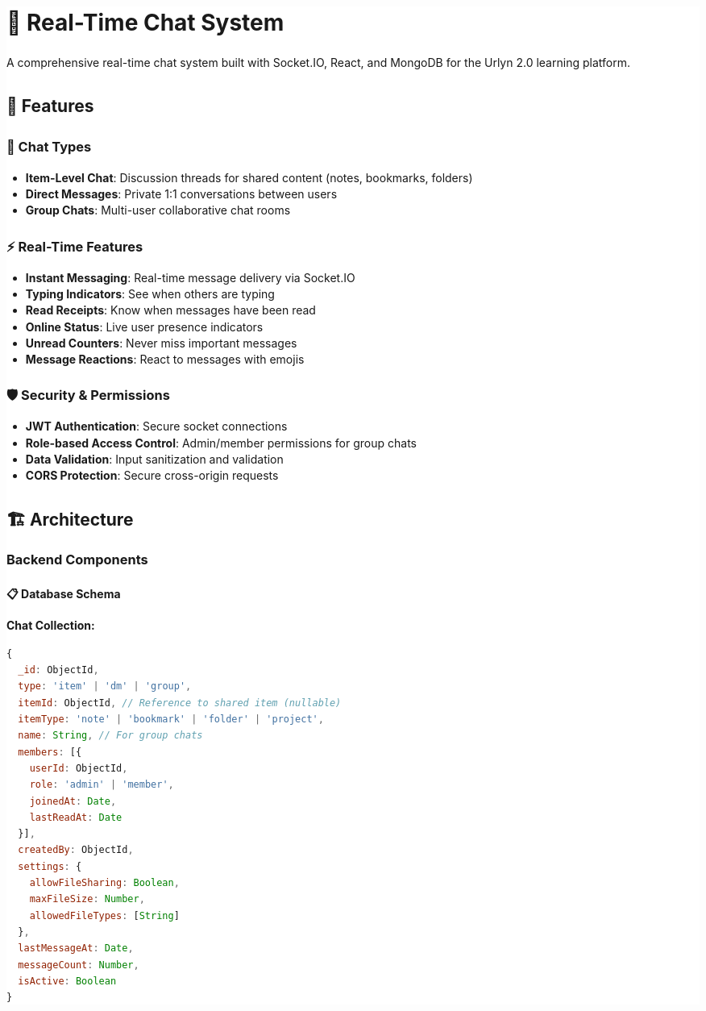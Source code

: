 # 💬 Real-Time Chat System

A comprehensive real-time chat system built with Socket.IO, React, and MongoDB for the Urlyn 2.0 learning platform.

## 🚀 Features

### 🎯 Chat Types
- **Item-Level Chat**: Discussion threads for shared content (notes, bookmarks, folders)
- **Direct Messages**: Private 1:1 conversations between users
- **Group Chats**: Multi-user collaborative chat rooms

### ⚡ Real-Time Features
- **Instant Messaging**: Real-time message delivery via Socket.IO
- **Typing Indicators**: See when others are typing
- **Read Receipts**: Know when messages have been read
- **Online Status**: Live user presence indicators
- **Unread Counters**: Never miss important messages
- **Message Reactions**: React to messages with emojis

### 🛡️ Security & Permissions
- **JWT Authentication**: Secure socket connections
- **Role-based Access Control**: Admin/member permissions for group chats
- **Data Validation**: Input sanitization and validation
- **CORS Protection**: Secure cross-origin requests

## 🏗️ Architecture

### Backend Components

#### 📋 Database Schema

**Chat Collection:**
```javascript
{
  _id: ObjectId,
  type: 'item' | 'dm' | 'group',
  itemId: ObjectId, // Reference to shared item (nullable)
  itemType: 'note' | 'bookmark' | 'folder' | 'project',
  name: String, // For group chats
  members: [{
    userId: ObjectId,
    role: 'admin' | 'member',
    joinedAt: Date,
    lastReadAt: Date
  }],
  createdBy: ObjectId,
  settings: {
    allowFileSharing: Boolean,
    maxFileSize: Number,
    allowedFileTypes: [String]
  },
  lastMessageAt: Date,
  messageCount: Number,
  isActive: Boolean
}
```
